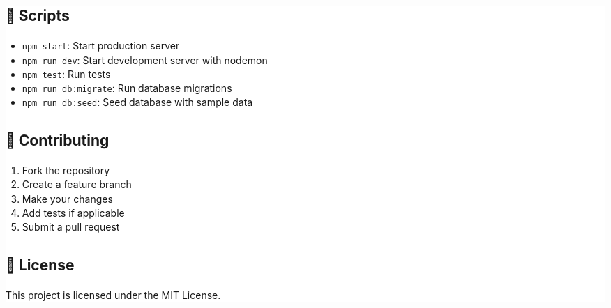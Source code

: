 ## 🔄 Scripts

- `npm start`: Start production server
- `npm run dev`: Start development server with nodemon
- `npm test`: Run tests
- `npm run db:migrate`: Run database migrations
- `npm run db:seed`: Seed database with sample data

## 🤝 Contributing

1. Fork the repository
2. Create a feature branch
3. Make your changes
4. Add tests if applicable
5. Submit a pull request

## 📄 License

This project is licensed under the MIT License.
